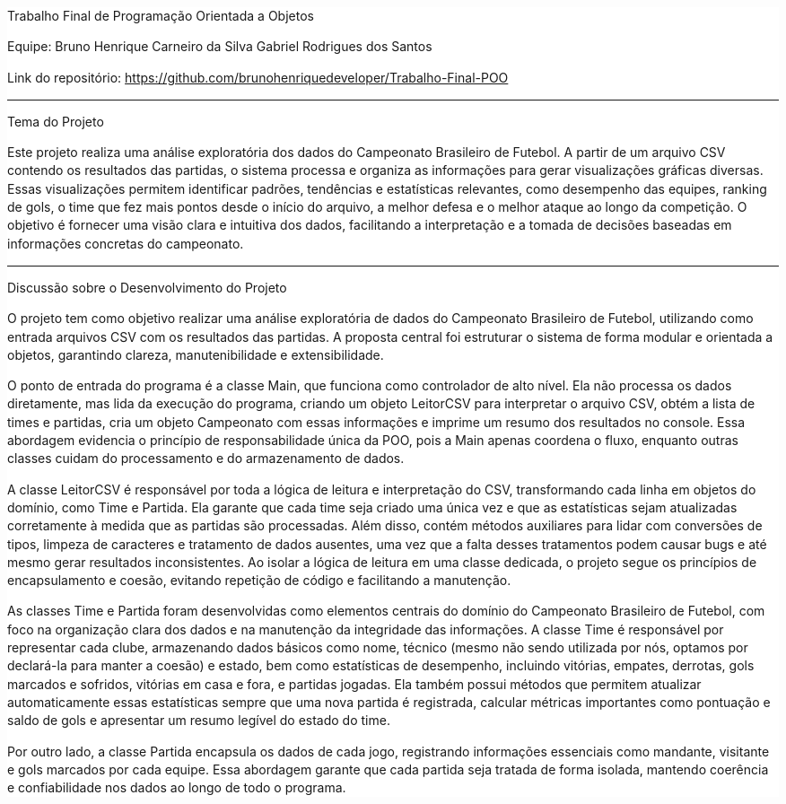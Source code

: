 Trabalho Final de Programação Orientada a Objetos

Equipe:
Bruno Henrique Carneiro da Silva
Gabriel Rodrigues dos Santos

Link do repositório: https://github.com/brunohenriquedeveloper/Trabalho-Final-POO

-------------------------------------------------------------------------------------

Tema do Projeto

Este projeto realiza uma análise exploratória dos dados do Campeonato Brasileiro de Futebol. A partir de um arquivo CSV contendo os resultados das partidas, o sistema processa e organiza as informações para gerar visualizações gráficas diversas. Essas visualizações permitem identificar padrões, tendências e estatísticas relevantes, como desempenho das equipes, ranking de gols, o time que fez mais pontos desde o início do arquivo, a melhor defesa e o melhor ataque ao longo da competição. O objetivo é fornecer uma visão clara e intuitiva dos dados, facilitando a interpretação e a tomada de decisões baseadas em informações concretas do campeonato.

--------------------------------------------------------------------------------------

Discussão sobre o Desenvolvimento do Projeto

O projeto tem como objetivo realizar uma análise exploratória de dados do Campeonato Brasileiro de Futebol, utilizando como entrada arquivos CSV com os resultados das partidas. A proposta central foi estruturar o sistema de forma modular e orientada a objetos, garantindo clareza, manutenibilidade e extensibilidade.

O ponto de entrada do programa é a classe Main, que funciona como controlador de alto nível. Ela não processa os dados diretamente, mas lida da execução do programa, criando um objeto LeitorCSV para interpretar o arquivo CSV, obtém a lista de times e partidas, cria um objeto Campeonato com essas informações e imprime um resumo dos resultados no console. Essa abordagem evidencia o princípio de responsabilidade única da POO, pois a Main apenas coordena o fluxo, enquanto outras classes cuidam do processamento e do armazenamento de dados.

A classe LeitorCSV é responsável por toda a lógica de leitura e interpretação do CSV, transformando cada linha em objetos do domínio, como Time e Partida. Ela garante que cada time seja criado uma única vez e que as estatísticas sejam atualizadas corretamente à medida que as partidas são processadas. Além disso, contém métodos auxiliares para lidar com conversões de tipos, limpeza de caracteres e tratamento de dados ausentes, uma vez que a falta desses tratamentos podem causar bugs e até mesmo gerar resultados inconsistentes. Ao isolar a lógica de leitura em uma classe dedicada, o projeto segue os princípios de encapsulamento e coesão, evitando repetição de código e facilitando a manutenção.

As classes Time e Partida foram desenvolvidas como elementos centrais do domínio do Campeonato Brasileiro de Futebol, com foco na organização clara dos dados e na manutenção da integridade das informações. A classe Time é responsável por representar cada clube, armazenando dados básicos como nome, técnico (mesmo não sendo utilizada por nós, optamos por declará-la para manter a coesão) e estado, bem como estatísticas de desempenho, incluindo vitórias, empates, derrotas, gols marcados e sofridos, vitórias em casa e fora, e partidas jogadas. Ela também possui métodos que permitem atualizar automaticamente essas estatísticas sempre que uma nova partida é registrada, calcular métricas importantes como pontuação e saldo de gols e apresentar um resumo legível do estado do time.

Por outro lado, a classe Partida encapsula os dados de cada jogo, registrando informações essenciais como mandante, visitante e gols marcados por cada equipe. Essa abordagem garante que cada partida seja tratada de forma isolada, mantendo coerência e confiabilidade nos dados ao longo de todo o programa.

